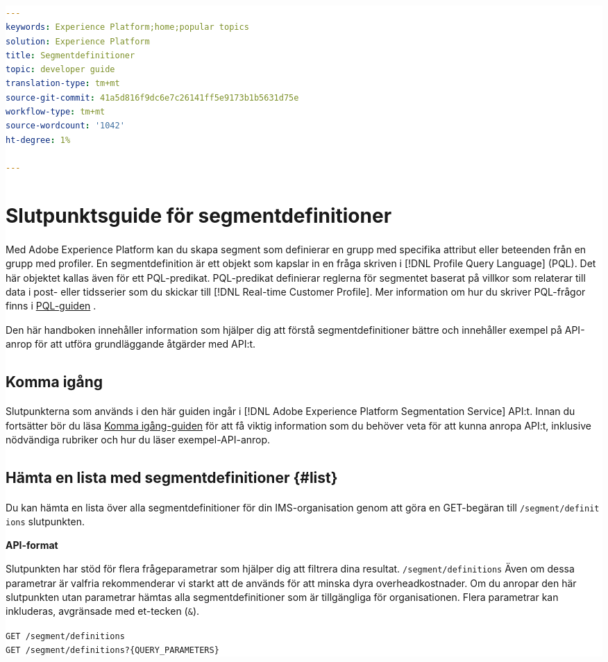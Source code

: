 ```yaml
---
keywords: Experience Platform;home;popular topics
solution: Experience Platform
title: Segmentdefinitioner
topic: developer guide
translation-type: tm+mt
source-git-commit: 41a5d816f9dc6e7c26141ff5e9173b1b5631d75e
workflow-type: tm+mt
source-wordcount: '1042'
ht-degree: 1%

---
```



# Slutpunktsguide för segmentdefinitioner

Med Adobe Experience Platform kan du skapa segment som definierar en grupp med specifika attribut eller beteenden från en grupp med profiler. En segmentdefinition är ett objekt som kapslar in en fråga skriven i [!DNL Profile Query Language] (PQL). Det här objektet kallas även för ett PQL-predikat. PQL-predikat definierar reglerna för segmentet baserat på villkor som relaterar till data i post- eller tidsserier som du skickar till [!DNL Real-time Customer Profile]. Mer information om hur du skriver PQL-frågor finns i [PQL-guiden](../pql/overview.md) .

Den här handboken innehåller information som hjälper dig att förstå segmentdefinitioner bättre och innehåller exempel på API-anrop för att utföra grundläggande åtgärder med API:t.

## Komma igång

Slutpunkterna som används i den här guiden ingår i [!DNL Adobe Experience Platform Segmentation Service] API:t. Innan du fortsätter bör du läsa [Komma igång-guiden](./getting-started.md) för att få viktig information som du behöver veta för att kunna anropa API:t, inklusive nödvändiga rubriker och hur du läser exempel-API-anrop.

## Hämta en lista med segmentdefinitioner {#list}

Du kan hämta en lista över alla segmentdefinitioner för din IMS-organisation genom att göra en GET-begäran till `/segment/definitions` slutpunkten.

**API-format**

Slutpunkten har stöd för flera frågeparametrar som hjälper dig att filtrera dina resultat. `/segment/definitions` Även om dessa parametrar är valfria rekommenderar vi starkt att de används för att minska dyra overheadkostnader. Om du anropar den här slutpunkten utan parametrar hämtas alla segmentdefinitioner som är tillgängliga för organisationen. Flera parametrar kan inkluderas, avgränsade med et-tecken (`&`).

```http
GET /segment/definitions
GET /segment/definitions?{QUERY_PARAMETERS}
```
